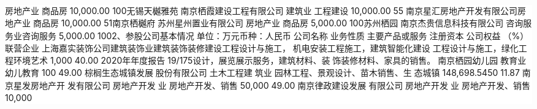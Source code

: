 房地产业
商品房
10,000.00
100无锡天樾雅苑
南京栖霞建设工程有限公司
建筑业
工程建设
10,000.00
55
南京星汇房地产开发有限公司房地产业
商品房
10,000.00
51南京栖樾府
苏州星州置业有限公司
房地产业
商品房
5,000.00
100苏州栖园
南京杰贵信息科技有限公司
咨询服务业咨询服务
5,000.00
1002、参股公司基本情况
单位：万元币种：人民币
公司名称
业务性质
主要产品或服务
注册资本
公司权益
（%）
联营企业
上海嘉实装饰公司建筑装饰业建筑装饰装修建设工程设计与施工，
机电安装工程施工，建筑智能化建设
工程设计与施工，绿化工程环境艺术
1,000
40.00
2020年年度报告
19/175设计，展览展示服务，建筑材料、装
饰装修材料、家具的销售。
南京栖园幼儿园
教育业
幼儿教育
100
49.00
棕榈生态城镇发展
股份有限公司
土木工程建
筑业
园林工程、景观设计、苗木销售、生
态城镇
148,698.5450
11.87
南京星发房地产开
发有限公司
房地产开发
业
房地产开发、销售
50,000
49.00
南京律政建设发展
有限公司
房地产开发
业
房地产开发、销售
10,000